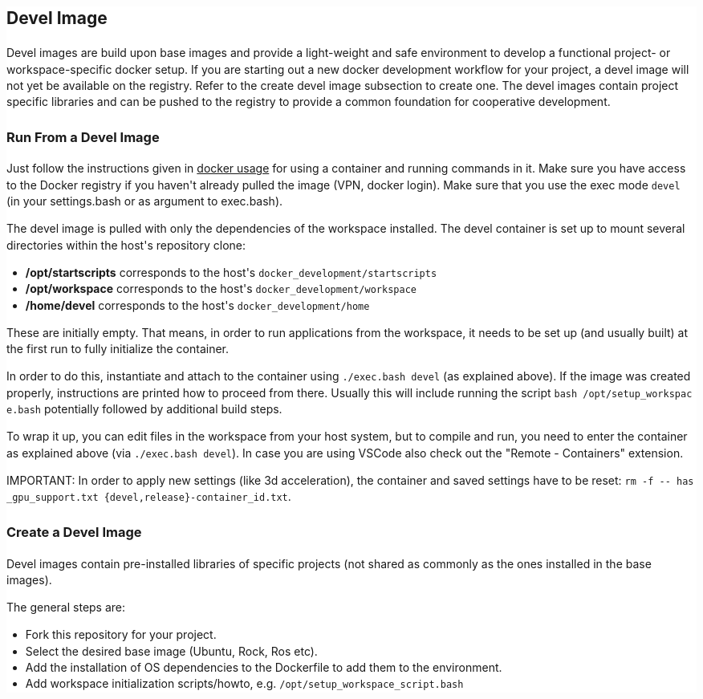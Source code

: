 ## Devel Image

Devel images are build upon base images and provide a light-weight and safe environment to develop a functional project- or workspace-specific docker setup.
If you are starting out a new docker development workflow for your project, a devel image will not yet be available on the registry.
Refer to the create devel image subsection to create one.
The devel images contain project specific libraries and can be pushed to the registry to provide a common foundation for cooperative development.

### Run From a Devel Image

Just follow the instructions given in [docker usage](doc/020_Usage.md) for using a container and running commands in it.
Make sure you have access to the Docker registry if you haven't already pulled the image (VPN, docker login).
Make sure that you use the exec mode `devel` (in your settings.bash or as argument to exec.bash).

The devel image is pulled with only the dependencies of the workspace installed.
The devel container is set up to mount several directories within the host's repository clone:

* **/opt/startscripts** corresponds to the host's `docker_development/startscripts`
* **/opt/workspace** corresponds to the host's `docker_development/workspace`
* **/home/devel** corresponds to the host's `docker_development/home`

These are initially empty. That means, in order to run applications from the workspace, it needs to be set up (and usually built) at the first run to fully initialize the container.

In order to do this, instantiate and attach to the container using `./exec.bash devel` (as explained above).
If the image was created properly, instructions are printed how to proceed from there.
Usually this will include running the script `bash /opt/setup_workspace.bash` potentially followed by additional build steps.

To wrap it up, you can edit files in the workspace from your host system, but to compile and run, you need to enter the container as explained above (via `./exec.bash devel`).
In case you are using VSCode also check out the "Remote - Containers" extension.


IMPORTANT: In order to apply new settings (like 3d acceleration), the container and saved settings have to be reset: `rm -f -- has_gpu_support.txt {devel,release}-container_id.txt`.


### Create a Devel Image


Devel images contain pre-installed libraries of specific projects (not shared as commonly as the ones installed in the base images).

The general steps are:

* Fork this repository for your project.
* Select the desired base image (Ubuntu, Rock, Ros etc).
* Add the installation of OS dependencies to the Dockerfile to add them to the environment.
* Add workspace initialization scripts/howto, e.g. `/opt/setup_workspace_script.bash`
